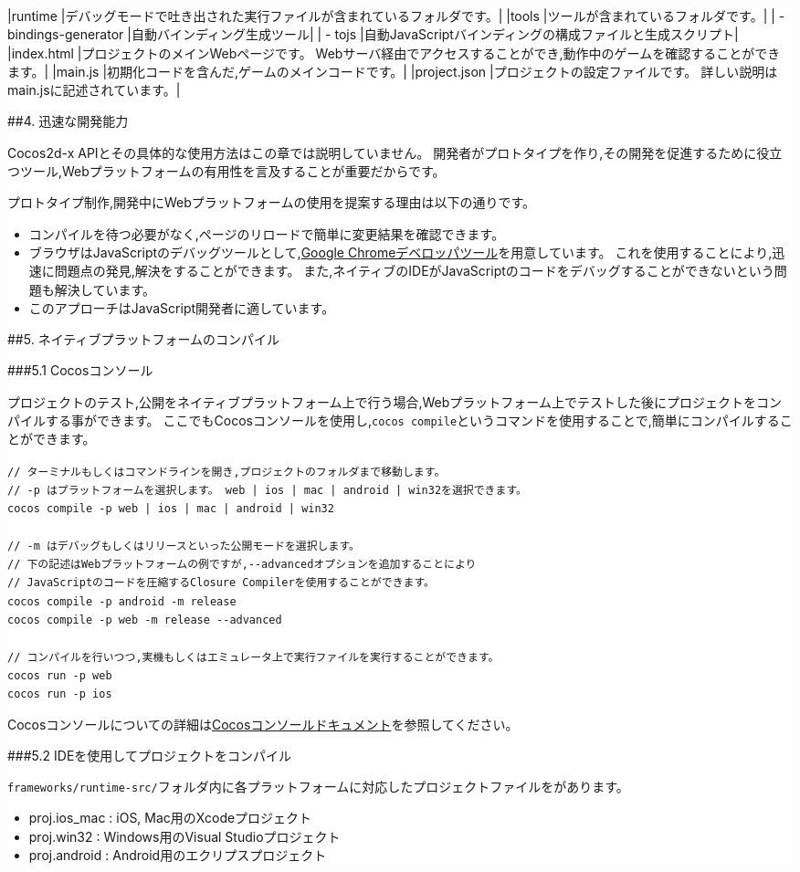 |runtime                |デバッグモードで吐き出された実行ファイルが含まれているフォルダです。|
|tools                  |ツールが含まれているフォルダです。|
| - bindings-generator  |自動バインディング生成ツール|
| - tojs                |自動JavaScriptバインディングの構成ファイルと生成スクリプト|
|index.html             |プロジェクトのメインWebページです。 Webサーバ経由でアクセスすることができ,動作中のゲームを確認することができます。|
|main.js                |初期化コードを含んだ,ゲームのメインコードです。|
|project.json           |プロジェクトの設定ファイルです。 詳しい説明はmain.jsに記述されています。|

##4. 迅速な開発能力

Cocos2d-x APIとその具体的な使用方法はこの章では説明していません。 開発者がプロトタイプを作り,その開発を促進するために役立つツール,Webプラットフォームの有用性を言及することが重要だからです。

プロトタイプ制作,開発中にWebプラットフォームの使用を提案する理由は以下の通りです。

- コンパイルを待つ必要がなく,ページのリロードで簡単に変更結果を確認できます。
- ブラウザはJavaScriptのデバッグツールとして,[Google Chromeデベロッパツール](https://developer.chrome.com/devtools)を用意しています。 これを使用することにより,迅速に問題点の発見,解決をすることができます。 また,ネイティブのIDEがJavaScriptのコードをデバッグすることができないという問題も解決しています。
- このアプローチはJavaScript開発者に適しています。

##5. ネイティブプラットフォームのコンパイル

###5.1 Cocosコンソール

プロジェクトのテスト,公開をネイティブプラットフォーム上で行う場合,Webプラットフォーム上でテストした後にプロジェクトをコンパイルする事ができます。 ここでもCocosコンソールを使用し,`cocos compile`というコマンドを使用することで,簡単にコンパイルすることができます。

```
// ターミナルもしくはコマンドラインを開き,プロジェクトのフォルダまで移動します。
// -p はプラットフォームを選択します。 web | ios | mac | android | win32を選択できます。
cocos compile -p web | ios | mac | android | win32

// -m はデバッグもしくはリリースといった公開モードを選択します。
// 下の記述はWebプラットフォームの例ですが,--advancedオプションを追加することにより
// JavaScriptのコードを圧縮するClosure Compilerを使用することができます。
cocos compile -p android -m release
cocos compile -p web -m release --advanced

// コンパイルを行いつつ,実機もしくはエミュレータ上で実行ファイルを実行することができます。
cocos run -p web
cocos run -p ios
```

Cocosコンソールについての詳細は[Cocosコンソールドキュメント](http://cocos2d-x.org/wiki/Cocos2d-console)を参照してください。

###5.2 IDEを使用してプロジェクトをコンパイル

`frameworks/runtime-src/`フォルダ内に各プラットフォームに対応したプロジェクトファイルをがあります。

- proj.ios_mac : iOS, Mac用のXcodeプロジェクト
- proj.win32 : Windows用のVisual Studioプロジェクト
- proj.android : Android用のエクリプスプロジェクト

